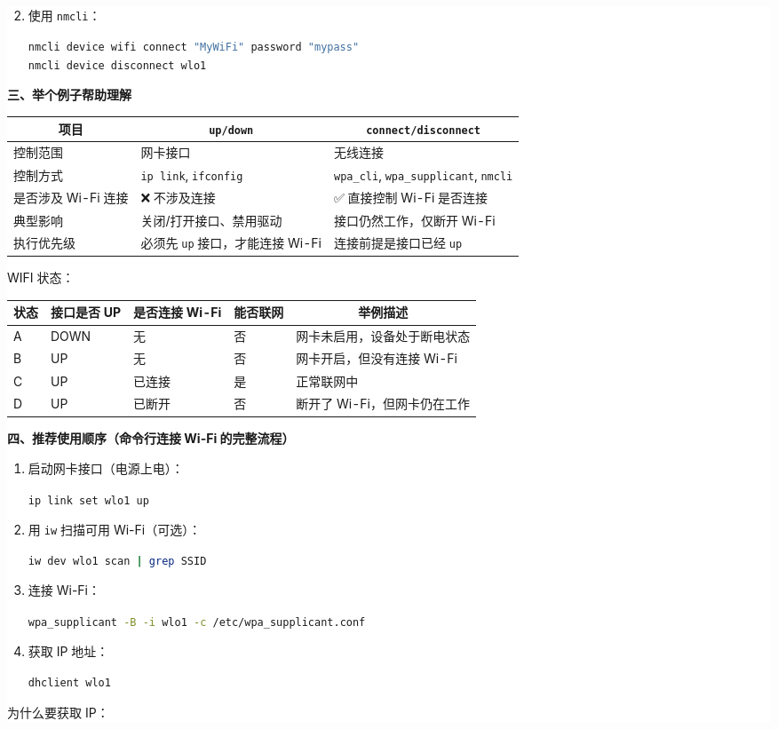 2. 使用 `nmcli`：

   ```bash
   nmcli device wifi connect "MyWiFi" password "mypass"
   nmcli device disconnect wlo1
   ```

**三、举个例子帮助理解**

| 项目                | `up/down`                        | `connect/disconnect`                 |
| ------------------- | -------------------------------- | ------------------------------------ |
| 控制范围            | 网卡接口                         | 无线连接                             |
| 控制方式            | `ip link`, `ifconfig`            | `wpa_cli`, `wpa_supplicant`, `nmcli` |
| 是否涉及 Wi-Fi 连接 | ❌ 不涉及连接                    | ✅ 直接控制 Wi-Fi 是否连接           |
| 典型影响            | 关闭/打开接口、禁用驱动          | 接口仍然工作，仅断开 Wi-Fi           |
| 执行优先级          | 必须先 `up` 接口，才能连接 Wi-Fi | 连接前提是接口已经 `up`              |

WIFI 状态：

| 状态 | 接口是否 UP | 是否连接 Wi-Fi | 能否联网 | 举例描述                     |
| ---- | ----------- | -------------- | -------- | ---------------------------- |
| A    | DOWN        | 无             | 否       | 网卡未启用，设备处于断电状态 |
| B    | UP          | 无             | 否       | 网卡开启，但没有连接 Wi-Fi   |
| C    | UP          | 已连接         | 是       | 正常联网中                   |
| D    | UP          | 已断开         | 否       | 断开了 Wi-Fi，但网卡仍在工作 |

**四、推荐使用顺序（命令行连接 Wi-Fi 的完整流程）**

1. 启动网卡接口（电源上电）：

   ```bash
   ip link set wlo1 up
   ```

2. 用 `iw` 扫描可用 Wi-Fi（可选）：

   ```bash
   iw dev wlo1 scan | grep SSID
   ```

3. 连接 Wi-Fi：

   ```bash
   wpa_supplicant -B -i wlo1 -c /etc/wpa_supplicant.conf
   ```

4. 获取 IP 地址：

   ```bash
   dhclient wlo1
   ```

为什么要获取 IP：

